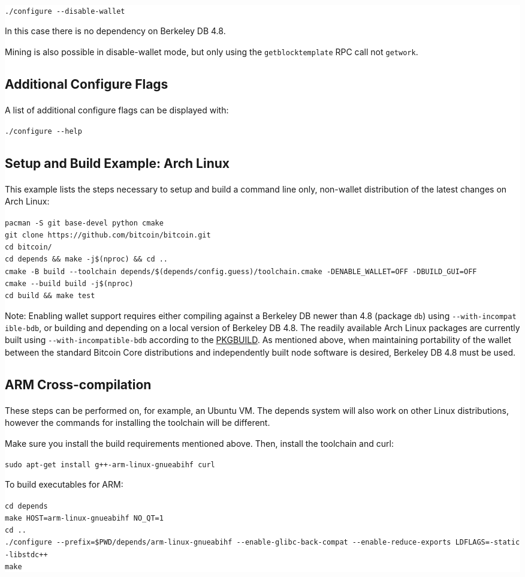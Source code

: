     ./configure --disable-wallet

In this case there is no dependency on Berkeley DB 4.8.

Mining is also possible in disable-wallet mode, but only using the `getblocktemplate` RPC
call not `getwork`.

Additional Configure Flags
--------------------------
A list of additional configure flags can be displayed with:

    ./configure --help


Setup and Build Example: Arch Linux
-----------------------------------
This example lists the steps necessary to setup and build a command line only, non-wallet distribution of the latest changes on Arch Linux:

    pacman -S git base-devel python cmake
    git clone https://github.com/bitcoin/bitcoin.git
    cd bitcoin/
    cd depends && make -j$(nproc) && cd ..
    cmake -B build --toolchain depends/$(depends/config.guess)/toolchain.cmake -DENABLE_WALLET=OFF -DBUILD_GUI=OFF
    cmake --build build -j$(nproc)
    cd build && make test

Note:
Enabling wallet support requires either compiling against a Berkeley DB newer than 4.8 (package `db`) using `--with-incompatible-bdb`,
or building and depending on a local version of Berkeley DB 4.8. The readily available Arch Linux packages are currently built using
`--with-incompatible-bdb` according to the [PKGBUILD](https://projects.archlinux.org/svntogit/community.git/tree/bitcoin/trunk/PKGBUILD).
As mentioned above, when maintaining portability of the wallet between the standard Bitcoin Core distributions and independently built
node software is desired, Berkeley DB 4.8 must be used.


ARM Cross-compilation
-------------------
These steps can be performed on, for example, an Ubuntu VM. The depends system
will also work on other Linux distributions, however the commands for
installing the toolchain will be different.

Make sure you install the build requirements mentioned above.
Then, install the toolchain and curl:

    sudo apt-get install g++-arm-linux-gnueabihf curl

To build executables for ARM:

    cd depends
    make HOST=arm-linux-gnueabihf NO_QT=1
    cd ..
    ./configure --prefix=$PWD/depends/arm-linux-gnueabihf --enable-glibc-back-compat --enable-reduce-exports LDFLAGS=-static-libstdc++
    make
